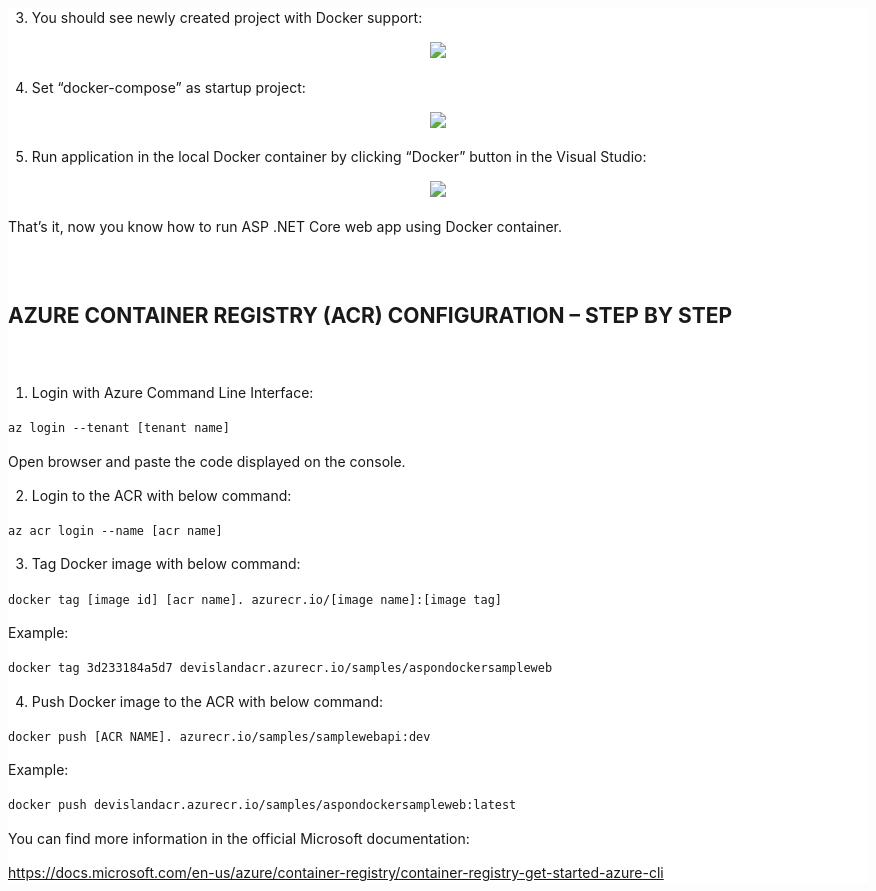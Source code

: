 3. You should see newly created project with Docker support:

<p align="center">
  <img src="https://github.com/Daniel-Krzyczkowski/MicrosoftAzure/blob/master/AksAndDocker4NetDevs/images/aks_docker25.png"/>
</p>

4. Set “docker-compose” as startup project:

<p align="center">
  <img src="https://github.com/Daniel-Krzyczkowski/MicrosoftAzure/blob/master/AksAndDocker4NetDevs/images/aks_docker26.png"/>
</p>

5. Run application in the local Docker container by clicking “Docker” button in the Visual Studio:

<p align="center">
  <img src="https://github.com/Daniel-Krzyczkowski/MicrosoftAzure/blob/master/AksAndDocker4NetDevs/images/aks_docker27.png"/>
</p>

That’s it, now you know how to run ASP .NET Core web app using Docker container. 

&nbsp;
## AZURE CONTAINER REGISTRY (ACR) CONFIGURATION – STEP BY STEP
&nbsp;

1. Login with Azure Command Line Interface:
```
az login --tenant [tenant name]
```
Open browser and paste the code displayed on the console.

2. Login to the ACR with below command:
```
az acr login --name [acr name]
```
3. Tag Docker image with below command:
```
docker tag [image id] [acr name]. azurecr.io/[image name]:[image tag]
```
Example:
```
docker tag 3d233184a5d7 devislandacr.azurecr.io/samples/aspondockersampleweb
```
4. Push Docker image to the ACR with below command:
```
docker push [ACR NAME]. azurecr.io/samples/samplewebapi:dev
```
Example:
```
docker push devislandacr.azurecr.io/samples/aspondockersampleweb:latest
```
You can find more information in the official Microsoft documentation:

https://docs.microsoft.com/en-us/azure/container-registry/container-registry-get-started-azure-cli

